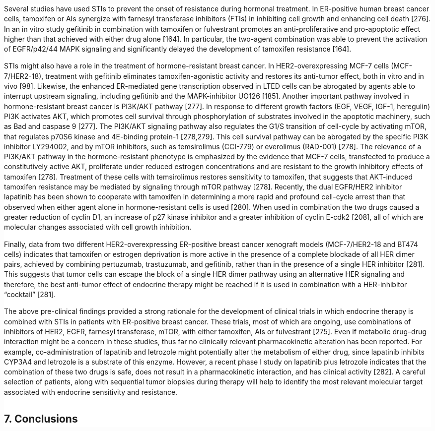 Several studies have used STIs to prevent the onset of resistance during hormonal treatment. In ER-positive human breast cancer cells, tamoxifen or AIs synergize with farnesyl transferase inhibitors (FTIs) in inhibiting cell growth and enhancing cell death [276]. In an in vitro study gefitinib in combination with tamoxifen or fulvestrant promotes an anti-proliferative and pro-apoptotic effect higher than that achieved with either drug alone [164]. In particular, the two-agent combination was able to prevent the activation of EGFR/p42/44 MAPK signaling and significantly delayed the development of tamoxifen resistance [164].

STIs might also have a role in the treatment of hormone-resistant breast cancer. In HER2-overexpressing MCF-7 cells (MCF-7/HER2-18), treatment with gefitinib eliminates tamoxifen-agonistic activity and restores its anti-tumor effect, both in vitro and in vivo [98]. Likewise, the enhanced ER-mediated gene transcription observed in LTED cells can be abrogated by agents able to interrupt upstream signaling, including gefitinib and the MAPK-inhibitor UO126 [185]. Another important pathway involved in hormone-resistant breast cancer is PI3K/AKT pathway [277]. In response to different growth factors (EGF, VEGF, IGF-1, heregulin) PI3K activates AKT, which promotes cell survival through phosphorylation of substrates involved in the apoptotic machinery, such as Bad and caspase 9 [277]. The PI3K/AKT signaling pathway also regulates the G1/S transition of cell-cycle by activating mTOR, that regulates p70S6 kinase and 4E-binding protein-1 [278,279]. This cell survival pathway can be abrogated by the specific PI3K inhibitor LY294002, and by mTOR inhibitors, such as temsirolimus (CCI-779) or everolimus (RAD-001) [278]. The relevance of a PI3K/AKT pathway in the hormone-resistant phenotype is emphasized by the evidence that MCF-7 cells, transfected to produce a constitutively active AKT, proliferate under reduced estrogen concentrations and are resistant to the growth inhibitory effects of tamoxifen [278]. Treatment of these cells with temsirolimus restores sensitivity to tamoxifen, that suggests that AKT-induced tamoxifen resistance may be mediated by signaling through mTOR pathway [278]. Recently, the dual EGFR/HER2 inhibitor lapatinib has been shown to cooperate with tamoxifen in determining a more rapid and profound cell-cycle arrest than that observed when either agent alone in hormone-resistant cells is used [280]. When used in combination the two drugs caused a greater reduction of cyclin D1, an increase of p27 kinase inhibitor and a greater inhibition of cyclin E-cdk2 [208], all of which are molecular changes associated with cell growth inhibition.

Finally, data from two different HER2-overexpressing ER-positive breast cancer xenograft models (MCF-7/HER2-18 and BT474 cells) indicates that tamoxifen or estrogen deprivation is more active in the presence of a complete blockade of all HER dimer pairs, achieved by combining pertuzumab, trastuzumab, and gefitinib, rather than in the presence of a single HER inhibitor [281]. This suggests that tumor cells can escape the block of a single HER dimer pathway using an alternative HER signaling and therefore, the best anti-tumor effect of endocrine therapy might be reached if it is used in combination with a HER-inhibitor “cocktail” [281].

The above pre-clinical findings provided a strong rationale for the development of clinical trials in which endocrine therapy is combined with STIs in patients with ER-positive breast cancer. These trials, most of which are ongoing, use combinations of inhibitors of HER2, EGFR, farnesyl transferase, mTOR, with either tamoxifen, AIs or fulvestrant [275]. Even if metabolic drug–drug interaction might be a concern in these studies, thus far no clinically relevant pharmacokinetic alteration has been reported. For example, co-administration of lapatinib and letrozole might potentially alter the metabolism of either drug, since lapatinib inhibits CYP3A4 and letrozole is a substrate of this enzyme. However, a recent phase I study on lapatinib plus letrozole indicates that the combination of these two drugs is safe, does not result in a pharmacokinetic interaction, and has clinical activity [282]. A careful selection of patients, along with sequential tumor biopsies during therapy will help to identify the most relevant molecular target associated with endocrine sensitivity and resistance.

## 7. Conclusions
